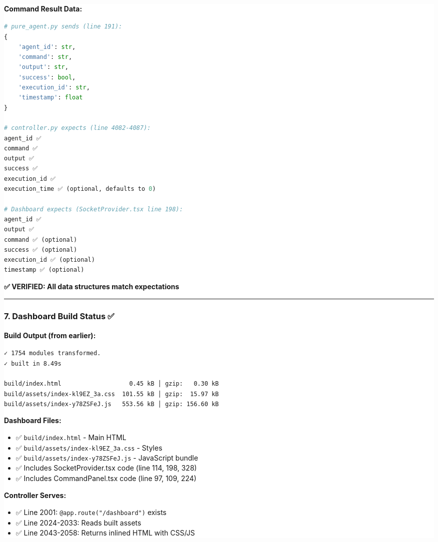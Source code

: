 **Command Result Data:**
```python
# pure_agent.py sends (line 191):
{
    'agent_id': str,
    'command': str,
    'output': str,
    'success': bool,
    'execution_id': str,
    'timestamp': float
}

# controller.py expects (line 4082-4087):
agent_id ✅
command ✅
output ✅
success ✅
execution_id ✅
execution_time ✅ (optional, defaults to 0)

# Dashboard expects (SocketProvider.tsx line 198):
agent_id ✅
output ✅
command ✅ (optional)
success ✅ (optional)
execution_id ✅ (optional)
timestamp ✅ (optional)
```

**✅ VERIFIED: All data structures match expectations**

---

### 7. Dashboard Build Status ✅

**Build Output (from earlier):**
```
✓ 1754 modules transformed.
✓ built in 8.49s

build/index.html                   0.45 kB │ gzip:   0.30 kB
build/assets/index-kl9EZ_3a.css  101.55 kB │ gzip:  15.97 kB
build/assets/index-y78ZSFeJ.js   553.56 kB │ gzip: 156.60 kB
```

**Dashboard Files:**
- ✅ `build/index.html` - Main HTML
- ✅ `build/assets/index-kl9EZ_3a.css` - Styles
- ✅ `build/assets/index-y78ZSFeJ.js` - JavaScript bundle
- ✅ Includes SocketProvider.tsx code (line 114, 198, 328)
- ✅ Includes CommandPanel.tsx code (line 97, 109, 224)

**Controller Serves:**
- ✅ Line 2001: `@app.route("/dashboard")` exists
- ✅ Line 2024-2033: Reads built assets
- ✅ Line 2043-2058: Returns inlined HTML with CSS/JS
